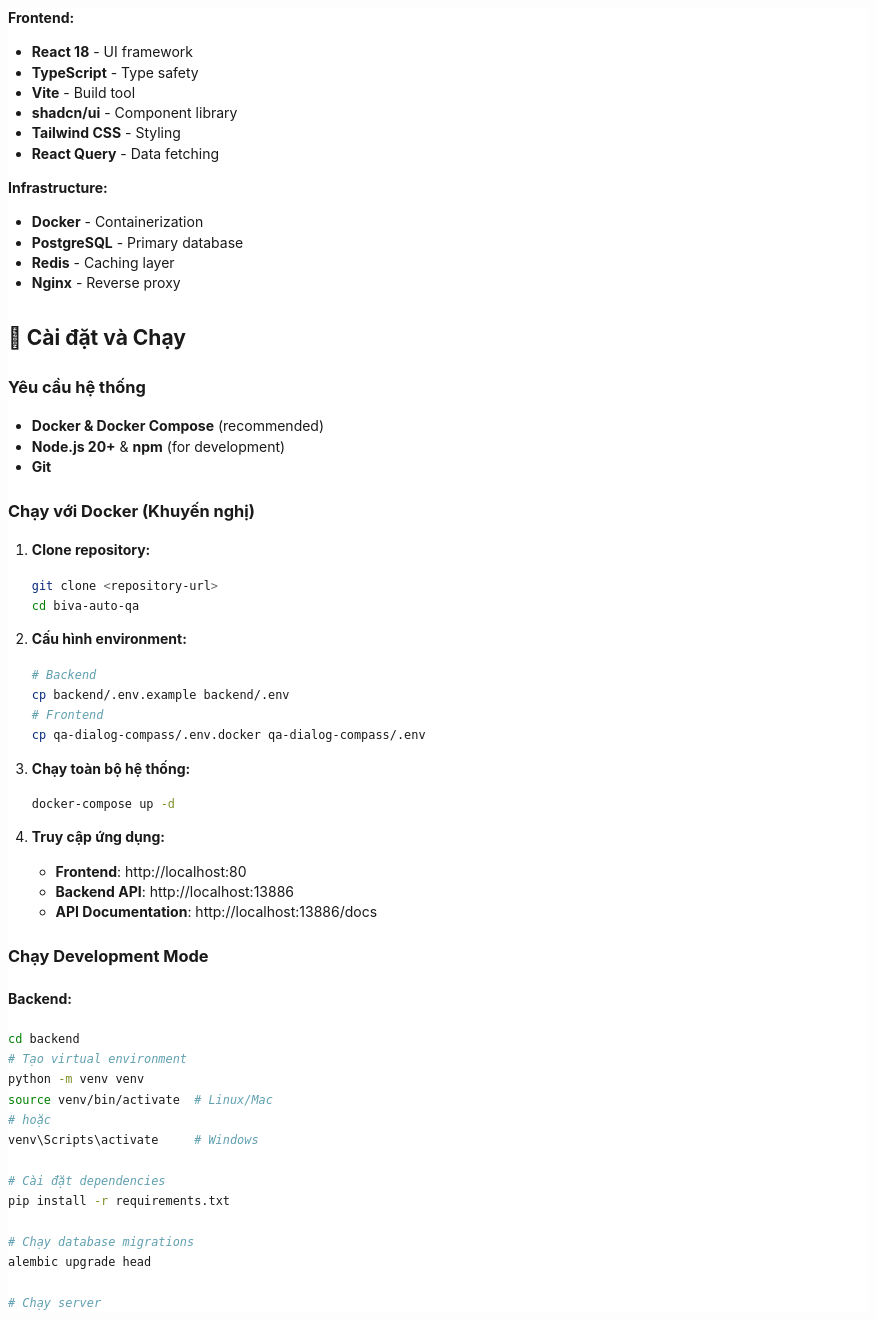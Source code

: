 **Frontend:**
- **React 18** - UI framework
- **TypeScript** - Type safety
- **Vite** - Build tool
- **shadcn/ui** - Component library
- **Tailwind CSS** - Styling
- **React Query** - Data fetching

**Infrastructure:**
- **Docker** - Containerization
- **PostgreSQL** - Primary database
- **Redis** - Caching layer
- **Nginx** - Reverse proxy

## 🚀 Cài đặt và Chạy

### **Yêu cầu hệ thống**

- **Docker & Docker Compose** (recommended)
- **Node.js 20+** & **npm** (for development)
- **Git**

### **Chạy với Docker (Khuyến nghị)**

1. **Clone repository:**
   ```bash
   git clone <repository-url>
   cd biva-auto-qa
   ```

2. **Cấu hình environment:**
   ```bash
   # Backend
   cp backend/.env.example backend/.env
   # Frontend
   cp qa-dialog-compass/.env.docker qa-dialog-compass/.env
   ```

3. **Chạy toàn bộ hệ thống:**
   ```bash
   docker-compose up -d
   ```

4. **Truy cập ứng dụng:**
   - **Frontend**: http://localhost:80
   - **Backend API**: http://localhost:13886
   - **API Documentation**: http://localhost:13886/docs

### **Chạy Development Mode**

#### **Backend:**
```bash
cd backend
# Tạo virtual environment
python -m venv venv
source venv/bin/activate  # Linux/Mac
# hoặc
venv\Scripts\activate     # Windows

# Cài đặt dependencies
pip install -r requirements.txt

# Chạy database migrations
alembic upgrade head

# Chạy server
```
